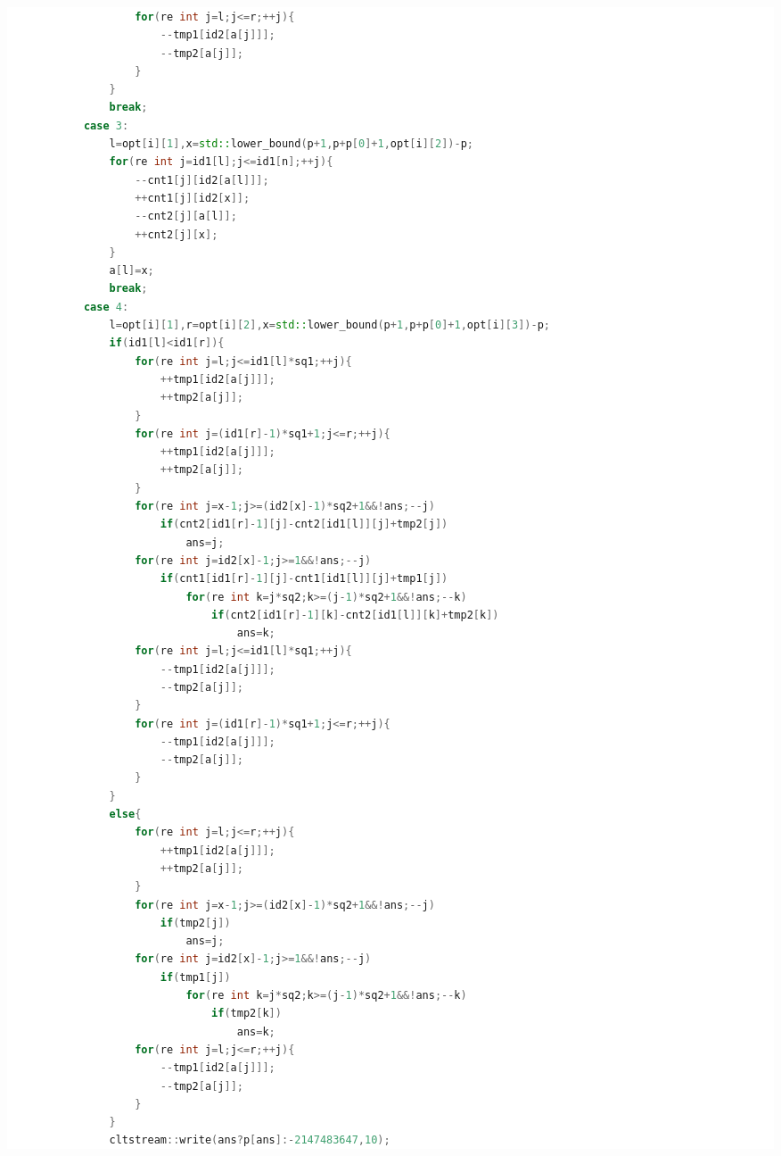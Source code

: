 ```cpp
					for(re int j=l;j<=r;++j){
						--tmp1[id2[a[j]]];
						--tmp2[a[j]];
					}
				}
				break;
			case 3:
				l=opt[i][1],x=std::lower_bound(p+1,p+p[0]+1,opt[i][2])-p;
				for(re int j=id1[l];j<=id1[n];++j){
					--cnt1[j][id2[a[l]]];
					++cnt1[j][id2[x]];
					--cnt2[j][a[l]];
					++cnt2[j][x];
				}
				a[l]=x;
				break;
			case 4:
				l=opt[i][1],r=opt[i][2],x=std::lower_bound(p+1,p+p[0]+1,opt[i][3])-p;
				if(id1[l]<id1[r]){
					for(re int j=l;j<=id1[l]*sq1;++j){
						++tmp1[id2[a[j]]];
						++tmp2[a[j]];
					}
					for(re int j=(id1[r]-1)*sq1+1;j<=r;++j){
						++tmp1[id2[a[j]]];
						++tmp2[a[j]];
					}
					for(re int j=x-1;j>=(id2[x]-1)*sq2+1&&!ans;--j)
						if(cnt2[id1[r]-1][j]-cnt2[id1[l]][j]+tmp2[j])
							ans=j;
					for(re int j=id2[x]-1;j>=1&&!ans;--j)
						if(cnt1[id1[r]-1][j]-cnt1[id1[l]][j]+tmp1[j])
							for(re int k=j*sq2;k>=(j-1)*sq2+1&&!ans;--k)
								if(cnt2[id1[r]-1][k]-cnt2[id1[l]][k]+tmp2[k])
									ans=k;
					for(re int j=l;j<=id1[l]*sq1;++j){
						--tmp1[id2[a[j]]];
						--tmp2[a[j]];
					}
					for(re int j=(id1[r]-1)*sq1+1;j<=r;++j){
						--tmp1[id2[a[j]]];
						--tmp2[a[j]];
					}
				}
				else{
					for(re int j=l;j<=r;++j){
						++tmp1[id2[a[j]]];
						++tmp2[a[j]];
					}
					for(re int j=x-1;j>=(id2[x]-1)*sq2+1&&!ans;--j)
						if(tmp2[j])
							ans=j;
					for(re int j=id2[x]-1;j>=1&&!ans;--j)
						if(tmp1[j])
							for(re int k=j*sq2;k>=(j-1)*sq2+1&&!ans;--k)
								if(tmp2[k])
									ans=k;
					for(re int j=l;j<=r;++j){
						--tmp1[id2[a[j]]];
						--tmp2[a[j]];
					}
				}
				cltstream::write(ans?p[ans]:-2147483647,10);
```